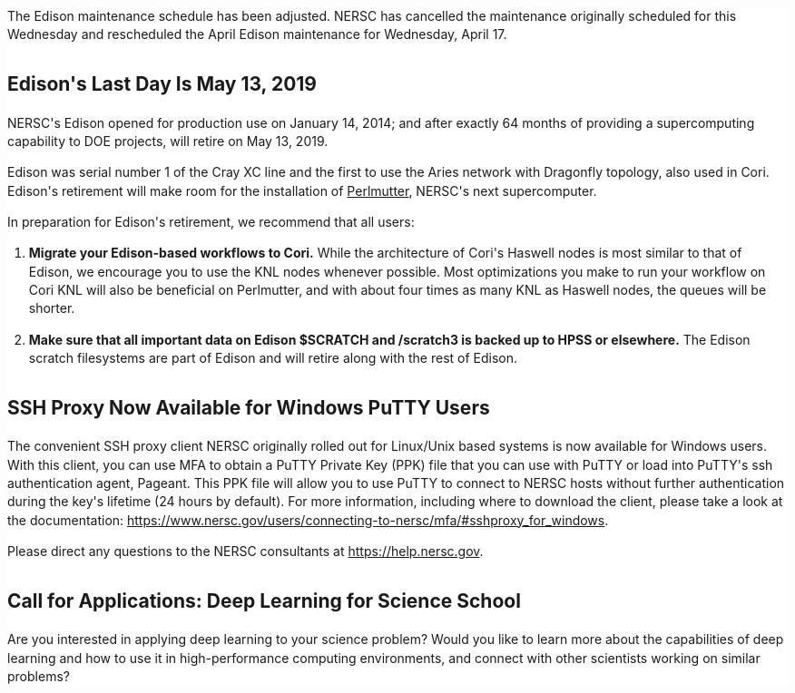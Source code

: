 The Edison maintenance schedule has been adjusted. NERSC has cancelled the 
maintenance originally scheduled for this Wednesday and rescheduled the April 
Edison maintenance for Wednesday, April 17.


## Edison's Last Day Is May 13, 2019 <a name="decommission"/> ##

NERSC's Edison opened for production use on January 14, 2014; and after exactly 
64 months of providing a supercomputing capability to DOE projects, will retire
on May 13, 2019. 

Edison was serial number 1 of the Cray XC line and the first to use the Aries 
network with Dragonfly topology, also used in Cori. Edison's retirement will 
make room for the installation of 
[Perlmutter](https://www.nersc.gov/systems/perlmutter/), NERSC's next 
supercomputer.

In preparation for Edison's retirement, we recommend that all users:

1. **Migrate your Edison-based workflows to Cori.** While the architecture 
   of Cori's Haswell nodes is most similar to that of Edison, we encourage you
   to use the KNL nodes whenever possible. Most optimizations you make to 
   run your workflow on Cori KNL will also be beneficial on Perlmutter, and 
   with about four times as many KNL as Haswell nodes, the queues will be 
   shorter.

2. **Make sure that all important data on Edison $SCRATCH and /scratch3 is 
   backed up to HPSS or elsewhere.** The Edison scratch filesystems are part of 
   Edison and will retire along with the rest of Edison.


## SSH Proxy Now Available for Windows PuTTY Users <a name="sshproxywin"/> ##

The convenient SSH proxy client NERSC originally rolled out for Linux/Unix
based systems is now available for Windows users. With this client, you can
use MFA to obtain a PuTTY Private Key (PPK) file that you can use with PuTTY or
load into PuTTY's ssh authentication agent, Pageant. This PPK file will allow
you to use PuTTY to connect to NERSC hosts without further authentication
during the key's lifetime (24 hours by default). For more information, including
where to download the client, please take a look at the documentation: 
<https://www.nersc.gov/users/connecting-to-nersc/mfa/#sshproxy_for_windows>.

Please direct any questions to the NERSC consultants at 
<https://help.nersc.gov>.


## Call for Applications: Deep Learning for Science School <a name="dl4sci"/> ##

Are you interested in applying deep learning to your science problem? Would you
like to learn more about the capabilities of deep learning and how to use it in
high-performance computing environments, and connect with other scientists
working on similar problems?
